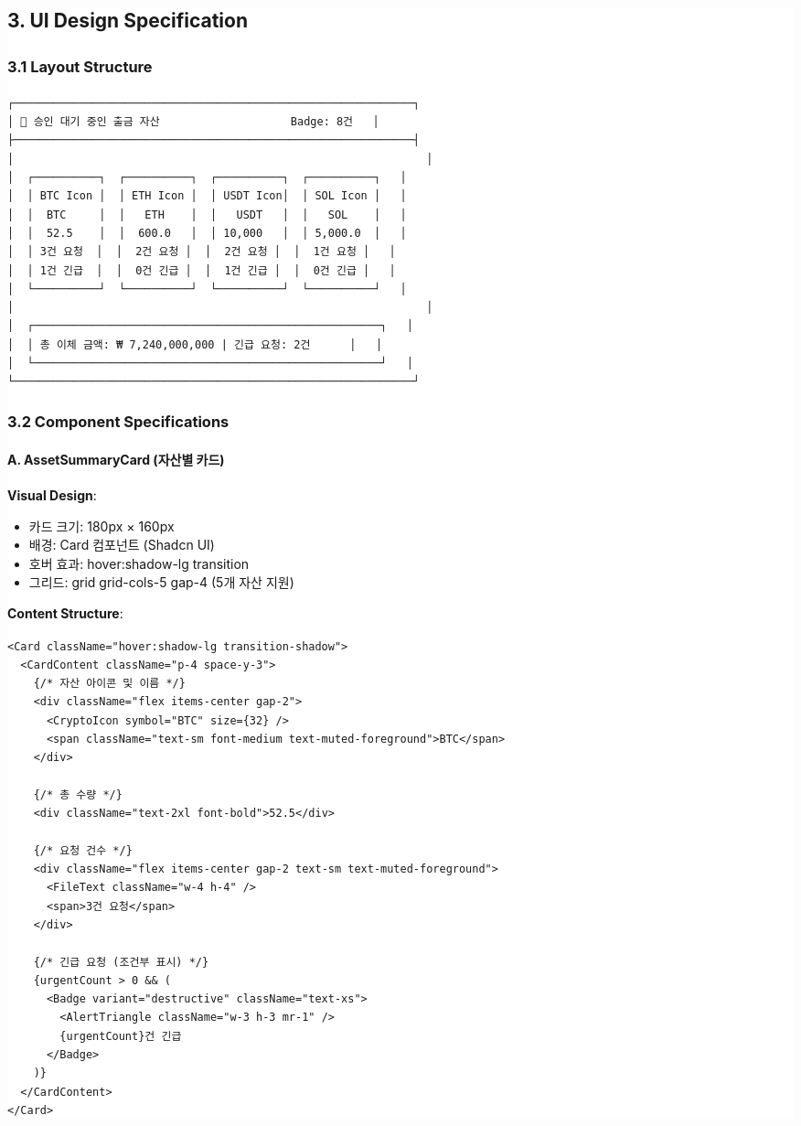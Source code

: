 
## 3. UI Design Specification

### 3.1 Layout Structure

```
┌─────────────────────────────────────────────────────────────┐
│ 🔄 승인 대기 중인 출금 자산                    Badge: 8건   │
├─────────────────────────────────────────────────────────────┤
│                                                               │
│  ┌──────────┐  ┌──────────┐  ┌──────────┐  ┌──────────┐   │
│  │ BTC Icon │  │ ETH Icon │  │ USDT Icon│  │ SOL Icon │   │
│  │  BTC     │  │   ETH    │  │   USDT   │  │   SOL    │   │
│  │  52.5    │  │  600.0   │  │ 10,000   │  │ 5,000.0  │   │
│  │ 3건 요청  │  │  2건 요청 │  │  2건 요청 │  │  1건 요청 │   │
│  │ 1건 긴급  │  │  0건 긴급 │  │  1건 긴급 │  │  0건 긴급 │   │
│  └──────────┘  └──────────┘  └──────────┘  └──────────┘   │
│                                                               │
│  ┌─────────────────────────────────────────────────────┐   │
│  │ 총 이체 금액: ₩ 7,240,000,000 | 긴급 요청: 2건      │   │
│  └─────────────────────────────────────────────────────┘   │
└─────────────────────────────────────────────────────────────┘
```

### 3.2 Component Specifications

#### A. AssetSummaryCard (자산별 카드)

**Visual Design**:
- 카드 크기: 180px × 160px
- 배경: Card 컴포넌트 (Shadcn UI)
- 호버 효과: hover:shadow-lg transition
- 그리드: grid grid-cols-5 gap-4 (5개 자산 지원)

**Content Structure**:
```tsx
<Card className="hover:shadow-lg transition-shadow">
  <CardContent className="p-4 space-y-3">
    {/* 자산 아이콘 및 이름 */}
    <div className="flex items-center gap-2">
      <CryptoIcon symbol="BTC" size={32} />
      <span className="text-sm font-medium text-muted-foreground">BTC</span>
    </div>

    {/* 총 수량 */}
    <div className="text-2xl font-bold">52.5</div>

    {/* 요청 건수 */}
    <div className="flex items-center gap-2 text-sm text-muted-foreground">
      <FileText className="w-4 h-4" />
      <span>3건 요청</span>
    </div>

    {/* 긴급 요청 (조건부 표시) */}
    {urgentCount > 0 && (
      <Badge variant="destructive" className="text-xs">
        <AlertTriangle className="w-3 h-3 mr-1" />
        {urgentCount}건 긴급
      </Badge>
    )}
  </CardContent>
</Card>
```
